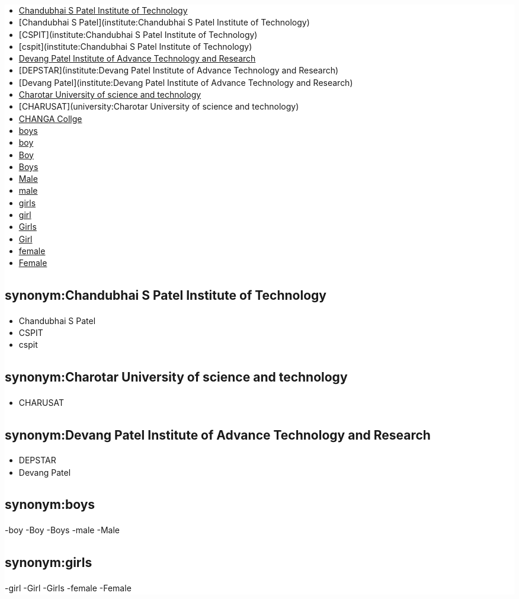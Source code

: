 - [Chandubhai S Patel Institute of Technology](institute)
- [Chandubhai S Patel](institute:Chandubhai S Patel Institute of Technology)
- [CSPIT](institute:Chandubhai S Patel Institute of Technology)
- [cspit](institute:Chandubhai S Patel Institute of Technology)
- [Devang Patel Institute of Advance Technology and Research](institute)
- [DEPSTAR](institute:Devang Patel Institute of Advance Technology and Research)
- [Devang Patel](institute:Devang Patel Institute of Advance Technology and Research)
- [Charotar University of science and technology](university)
- [CHARUSAT](university:Charotar University of science and technology)
- [CHANGA Collge](university)
- [boys](hostel)
- [boy](hostel:boys)
- [Boy](hostel:boys)
- [Boys](hostel:boys)
- [Male](hostel:boys)
- [male](hostel:boys)
- [girls](hostel)
- [girl](hostel:girls)
- [Girls](hostel:girls)
- [Girl](hostel:girls)
- [female](hostel:girls)
- [Female](hostel:girls)

## synonym:Chandubhai S Patel Institute of Technology
- Chandubhai S Patel
- CSPIT
- cspit

## synonym:Charotar University of science and technology
- CHARUSAT

## synonym:Devang Patel Institute of Advance Technology and Research
- DEPSTAR
- Devang Patel

## synonym:boys
-boy
-Boy
-Boys
-male
-Male

## synonym:girls
-girl
-Girl
-Girls
-female
-Female
